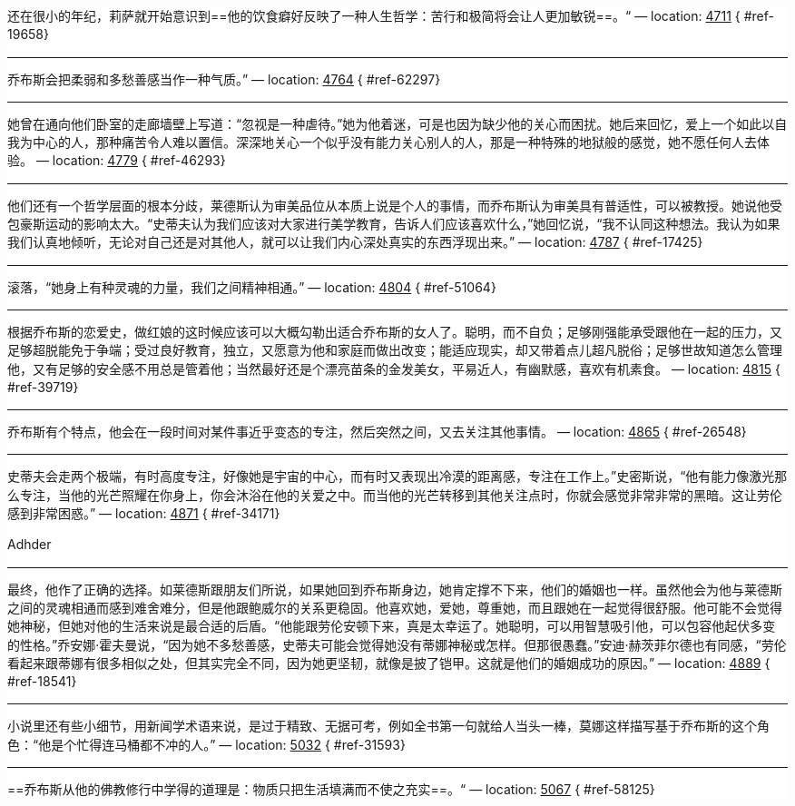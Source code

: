 还在很小的年纪，莉萨就开始意识到==他的饮食癖好反映了一种人生哲学：苦行和极简将会让人更加敏锐==。“ — location: [4711]()
{ #ref-19658}


---
乔布斯会把柔弱和多愁善感当作一种气质。” — location: [4764]()
{ #ref-62297}


---
她曾在通向他们卧室的走廊墙壁上写道：“忽视是一种虐待。”她为他着迷，可是也因为缺少他的关心而困扰。她后来回忆，爱上一个如此以自我为中心的人，那种痛苦令人难以置信。深深地关心一个似乎没有能力关心别人的人，那是一种特殊的地狱般的感觉，她不愿任何人去体验。 — location: [4779]()
{ #ref-46293}


---
他们还有一个哲学层面的根本分歧，莱德斯认为审美品位从本质上说是个人的事情，而乔布斯认为审美具有普适性，可以被教授。她说他受包豪斯运动的影响太大。“史蒂夫认为我们应该对大家进行美学教育，告诉人们应该喜欢什么，”她回忆说，“我不认同这种想法。我认为如果我们认真地倾听，无论对自己还是对其他人，就可以让我们内心深处真实的东西浮现出来。” — location: [4787]()
{ #ref-17425}


---
滚落，“她身上有种灵魂的力量，我们之间精神相通。” — location: [4804]()
{ #ref-51064}


---
根据乔布斯的恋爱史，做红娘的这时候应该可以大概勾勒出适合乔布斯的女人了。聪明，而不自负；足够刚强能承受跟他在一起的压力，又足够超脱能免于争端；受过良好教育，独立，又愿意为他和家庭而做出改变；能适应现实，却又带着点儿超凡脱俗；足够世故知道怎么管理他，又有足够的安全感不用总是管着他；当然最好还是个漂亮苗条的金发美女，平易近人，有幽默感，喜欢有机素食。 — location: [4815]()
{ #ref-39719}


---
乔布斯有个特点，他会在一段时间对某件事近乎变态的专注，然后突然之间，又去关注其他事情。 — location: [4865]()
{ #ref-26548}


---
史蒂夫会走两个极端，有时高度专注，好像她是宇宙的中心，而有时又表现出冷漠的距离感，专注在工作上。”史密斯说，“他有能力像激光那么专注，当他的光芒照耀在你身上，你会沐浴在他的关爱之中。而当他的光芒转移到其他关注点时，你就会感觉非常非常的黑暗。这让劳伦感到非常困惑。” — location: [4871]()
{ #ref-34171}


Adhder

---
最终，他作了正确的选择。如莱德斯跟朋友们所说，如果她回到乔布斯身边，她肯定撑不下来，他们的婚姻也一样。虽然他会为他与莱德斯之间的灵魂相通而感到难舍难分，但是他跟鲍威尔的关系更稳固。他喜欢她，爱她，尊重她，而且跟她在一起觉得很舒服。他可能不会觉得她神秘，但她对他的生活来说是最合适的后盾。“他能跟劳伦安顿下来，真是太幸运了。她聪明，可以用智慧吸引他，可以包容他起伏多变的性格。”乔安娜·霍夫曼说，“因为她不多愁善感，史蒂夫可能会觉得她没有蒂娜神秘或怎样。但那很愚蠢。”安迪·赫茨菲尔德也有同感，“劳伦看起来跟蒂娜有很多相似之处，但其实完全不同，因为她更坚韧，就像是披了铠甲。这就是他们的婚姻成功的原因。” — location: [4889]()
{ #ref-18541}


---
小说里还有些小细节，用新闻学术语来说，是过于精致、无据可考，例如全书第一句就给人当头一棒，莫娜这样描写基于乔布斯的这个角色：“他是个忙得连马桶都不冲的人。” — location: [5032]()
{ #ref-31593}


---
==乔布斯从他的佛教修行中学得的道理是：物质只把生活填满而不使之充实==。“ — location: [5067]()
{ #ref-58125}
